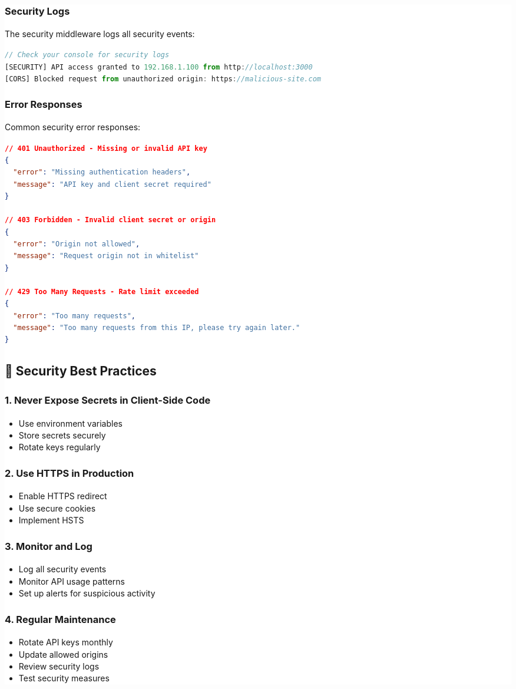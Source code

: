 ### Security Logs
The security middleware logs all security events:

```javascript
// Check your console for security logs
[SECURITY] API access granted to 192.168.1.100 from http://localhost:3000
[CORS] Blocked request from unauthorized origin: https://malicious-site.com
```

### Error Responses
Common security error responses:

```json
// 401 Unauthorized - Missing or invalid API key
{
  "error": "Missing authentication headers",
  "message": "API key and client secret required"
}

// 403 Forbidden - Invalid client secret or origin
{
  "error": "Origin not allowed",
  "message": "Request origin not in whitelist"
}

// 429 Too Many Requests - Rate limit exceeded
{
  "error": "Too many requests",
  "message": "Too many requests from this IP, please try again later."
}
```

## 🚨 Security Best Practices

### 1. **Never Expose Secrets in Client-Side Code**
- Use environment variables
- Store secrets securely
- Rotate keys regularly

### 2. **Use HTTPS in Production**
- Enable HTTPS redirect
- Use secure cookies
- Implement HSTS

### 3. **Monitor and Log**
- Log all security events
- Monitor API usage patterns
- Set up alerts for suspicious activity

### 4. **Regular Maintenance**
- Rotate API keys monthly
- Update allowed origins
- Review security logs
- Test security measures
